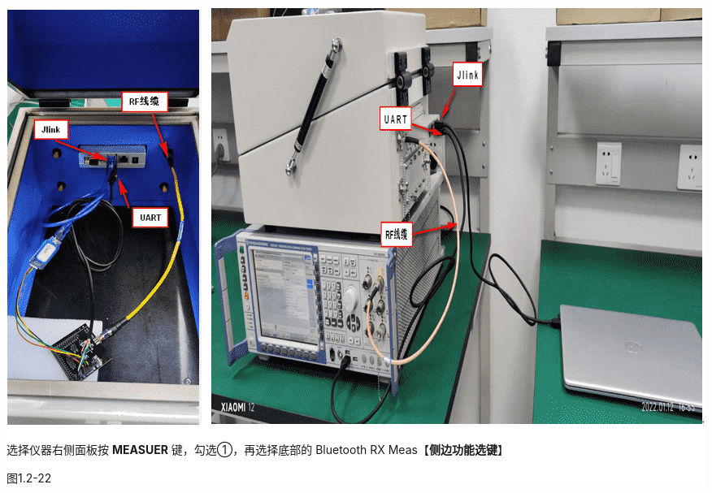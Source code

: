 ![](./Picture/30.png)

 

选择仪器右侧面板按 **MEASUER**  键，勾选①，再选择底部的 Bluetooth RX Meas【**侧边功能选键**】

图1.2-22
